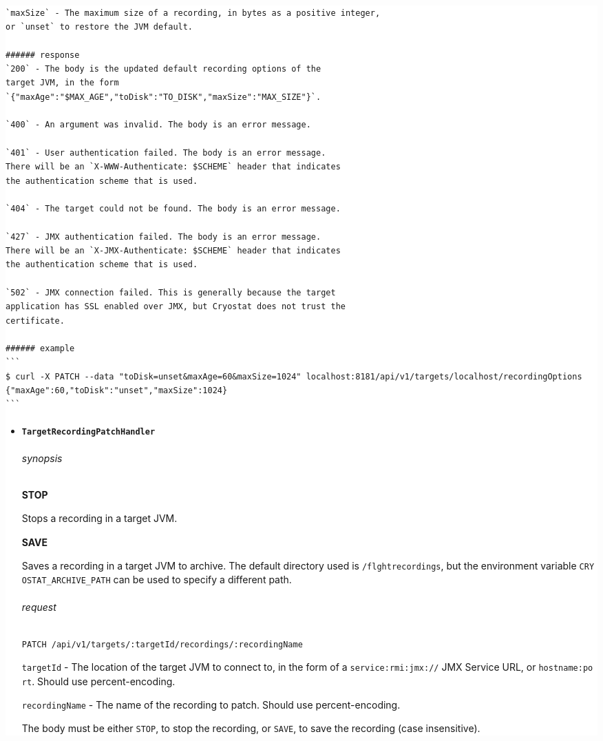     `maxSize` - The maximum size of a recording, in bytes as a positive integer,
    or `unset` to restore the JVM default.

    ###### response
    `200` - The body is the updated default recording options of the
    target JVM, in the form
    `{"maxAge":"$MAX_AGE","toDisk":"TO_DISK","maxSize":"MAX_SIZE"}`.

    `400` - An argument was invalid. The body is an error message.

    `401` - User authentication failed. The body is an error message.
    There will be an `X-WWW-Authenticate: $SCHEME` header that indicates
    the authentication scheme that is used.

    `404` - The target could not be found. The body is an error message.

    `427` - JMX authentication failed. The body is an error message.
    There will be an `X-JMX-Authenticate: $SCHEME` header that indicates
    the authentication scheme that is used.

    `502` - JMX connection failed. This is generally because the target
    application has SSL enabled over JMX, but Cryostat does not trust the
    certificate.

    ###### example
    ```
    $ curl -X PATCH --data "toDisk=unset&maxAge=60&maxSize=1024" localhost:8181/api/v1/targets/localhost/recordingOptions
    {"maxAge":60,"toDisk":"unset","maxSize":1024}
    ```


* #### `TargetRecordingPatchHandler`

    ###### synopsis
    **STOP**

    Stops a recording in a target JVM.

    **SAVE**

    Saves a recording in a target JVM to archive.
    The default directory used is `/flghtrecordings`, but the environment
    variable `CRYOSTAT_ARCHIVE_PATH` can be used to specify a different
    path.

    ###### request
    `PATCH /api/v1/targets/:targetId/recordings/:recordingName`

    `targetId` - The location of the target JVM to connect to,
    in the form of a `service:rmi:jmx://` JMX Service URL, or `hostname:port`.
    Should use percent-encoding.

    `recordingName` - The name of the recording to patch.
    Should use percent-encoding.

    The body must be either `STOP`, to stop the recording,
    or `SAVE`, to save the recording (case insensitive).
